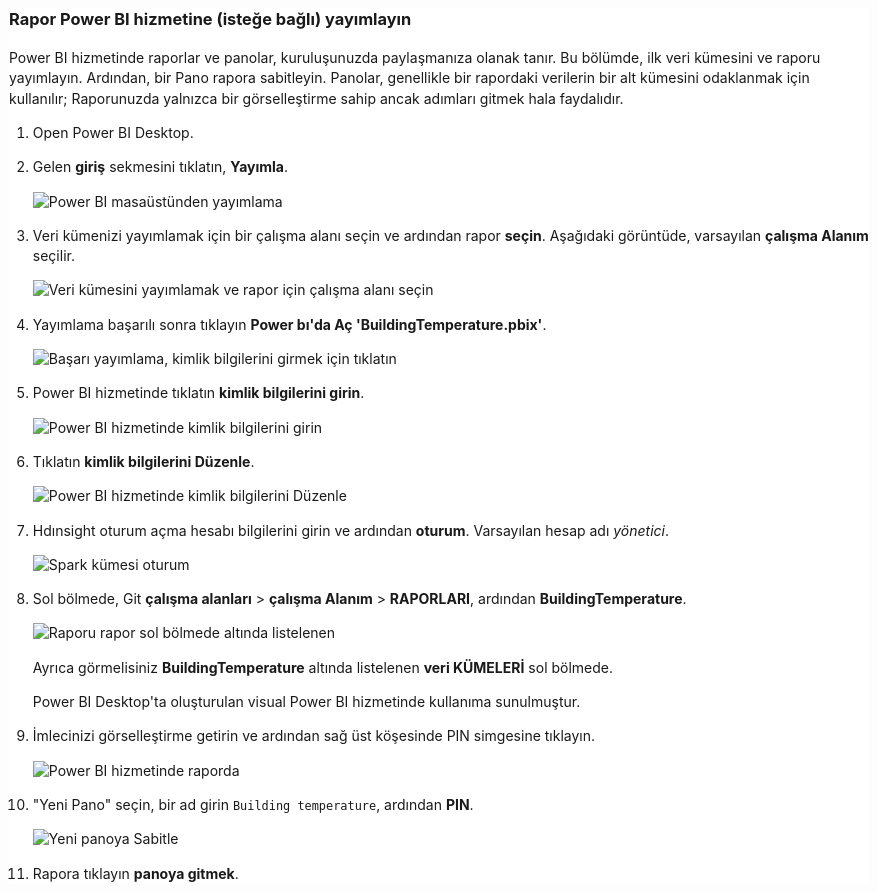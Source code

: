 ### <a name="publish-the-report-to-the-power-bi-service-optional"></a>Rapor Power BI hizmetine (isteğe bağlı) yayımlayın

Power BI hizmetinde raporlar ve panolar, kuruluşunuzda paylaşmanıza olanak tanır. Bu bölümde, ilk veri kümesini ve raporu yayımlayın. Ardından, bir Pano rapora sabitleyin. Panolar, genellikle bir rapordaki verilerin bir alt kümesini odaklanmak için kullanılır; Raporunuzda yalnızca bir görselleştirme sahip ancak adımları gitmek hala faydalıdır.

1. Open Power BI Desktop.
2. Gelen **giriş** sekmesini tıklatın, **Yayımla**.

    ![Power BI masaüstünden yayımlama](./media/apache-spark-use-bi-tools/apache-spark-bi-publish.png "Power BI masaüstünden yayımlama")

2. Veri kümenizi yayımlamak için bir çalışma alanı seçin ve ardından rapor **seçin**. Aşağıdaki görüntüde, varsayılan **çalışma Alanım** seçilir.

    ![Veri kümesini yayımlamak ve rapor için çalışma alanı seçin](./media/apache-spark-use-bi-tools/apache-spark-bi-select-workspace.png "veri kümesini yayımlamak ve rapor için Select çalışma") 

3. Yayımlama başarılı sonra tıklayın **Power bı'da Aç 'BuildingTemperature.pbix'**.

    ![Başarı yayımlama, kimlik bilgilerini girmek için tıklatın](./media/apache-spark-use-bi-tools/apache-spark-bi-publish-success.png "başarı yayımlama, kimlik bilgilerini girmek için tıklatın") 

4. Power BI hizmetinde tıklatın **kimlik bilgilerini girin**.

    ![Power BI hizmetinde kimlik bilgilerini girin](./media/apache-spark-use-bi-tools/apache-spark-bi-enter-credentials.png "Power BI hizmetinde kimlik bilgilerini girin")

5. Tıklatın **kimlik bilgilerini Düzenle**.

    ![Power BI hizmetinde kimlik bilgilerini Düzenle](./media/apache-spark-use-bi-tools/apache-spark-bi-edit-credentials.png "Power BI hizmetinde kimlik bilgilerini Düzenle")

6. Hdınsight oturum açma hesabı bilgilerini girin ve ardından **oturum**. Varsayılan hesap adı *yönetici*.

    ![Spark kümesi oturum](./media/apache-spark-use-bi-tools/apache-spark-bi-sign-in.png "Spark küme için oturum açın")

7. Sol bölmede, Git **çalışma alanları** > **çalışma Alanım** > **RAPORLARI**, ardından **BuildingTemperature**.

    ![Raporu rapor sol bölmede altında listelenen](./media/apache-spark-use-bi-tools/apache-spark-bi-service-left-pane.png "raporları sol bölmede altında listelenen raporu")

    Ayrıca görmelisiniz **BuildingTemperature** altında listelenen **veri KÜMELERİ** sol bölmede.

    Power BI Desktop'ta oluşturulan visual Power BI hizmetinde kullanıma sunulmuştur. 

8. İmlecinizi görselleştirme getirin ve ardından sağ üst köşesinde PIN simgesine tıklayın.

    ![Power BI hizmetinde raporda](./media/apache-spark-use-bi-tools/apache-spark-bi-service-report.png "Power BI hizmetindeki raporu")

9. "Yeni Pano" seçin, bir ad girin `Building temperature`, ardından **PIN**.

    ![Yeni panoya Sabitle](./media/apache-spark-use-bi-tools/apache-spark-bi-pin-dashboard.png "yeni panoya Sabitle")

10. Rapora tıklayın **panoya gitmek**. 
